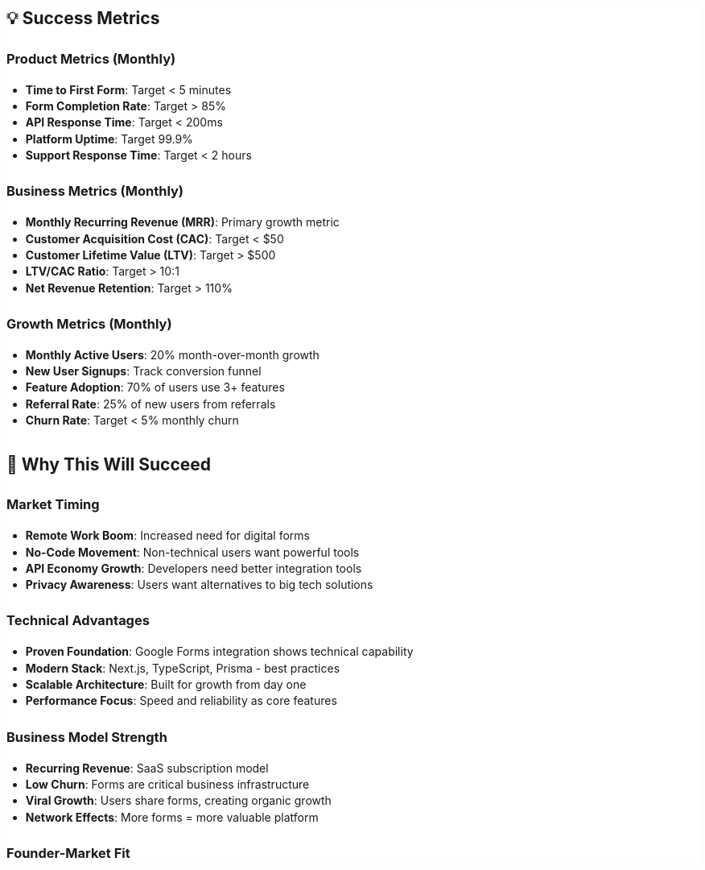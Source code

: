 ## 💡 Success Metrics

### Product Metrics (Monthly)

- **Time to First Form**: Target < 5 minutes
- **Form Completion Rate**: Target > 85%
- **API Response Time**: Target < 200ms
- **Platform Uptime**: Target 99.9%
- **Support Response Time**: Target < 2 hours

### Business Metrics (Monthly)

- **Monthly Recurring Revenue (MRR)**: Primary growth metric
- **Customer Acquisition Cost (CAC)**: Target < $50
- **Customer Lifetime Value (LTV)**: Target > $500
- **LTV/CAC Ratio**: Target > 10:1
- **Net Revenue Retention**: Target > 110%

### Growth Metrics (Monthly)

- **Monthly Active Users**: 20% month-over-month growth
- **New User Signups**: Track conversion funnel
- **Feature Adoption**: 70% of users use 3+ features
- **Referral Rate**: 25% of new users from referrals
- **Churn Rate**: Target < 5% monthly churn

## 🎯 Why This Will Succeed

### Market Timing

- **Remote Work Boom**: Increased need for digital forms
- **No-Code Movement**: Non-technical users want powerful tools
- **API Economy Growth**: Developers need better integration tools
- **Privacy Awareness**: Users want alternatives to big tech solutions

### Technical Advantages

- **Proven Foundation**: Google Forms integration shows technical capability
- **Modern Stack**: Next.js, TypeScript, Prisma - best practices
- **Scalable Architecture**: Built for growth from day one
- **Performance Focus**: Speed and reliability as core features

### Business Model Strength

- **Recurring Revenue**: SaaS subscription model
- **Low Churn**: Forms are critical business infrastructure
- **Viral Growth**: Users share forms, creating organic growth
- **Network Effects**: More forms = more valuable platform

### Founder-Market Fit
